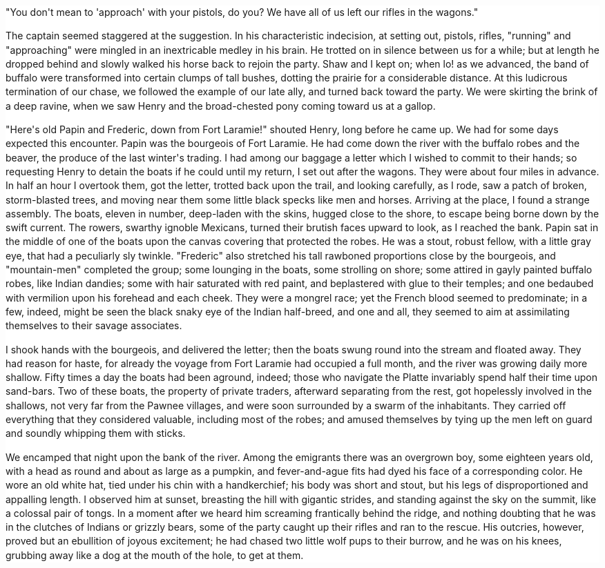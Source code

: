 "You don't mean to 'approach' with your pistols, do you? We have all of us left our rifles in the wagons."

The captain seemed staggered at the suggestion. In his characteristic indecision, at setting out, pistols, rifles, "running" and "approaching" were mingled in an inextricable medley in his brain. He trotted on in silence between us for a while; but at length he dropped behind and slowly walked his horse back to rejoin the party. Shaw and I kept on; when lo! as we advanced, the band of buffalo were transformed into certain clumps of tall bushes, dotting the prairie for a considerable distance. At this ludicrous termination of our chase, we followed the example of our late ally, and turned back toward the party. We were skirting the brink of a deep ravine, when we saw Henry and the broad-chested pony coming toward us at a gallop.

"Here's old Papin and Frederic, down from Fort Laramie!" shouted Henry, long before he came up. We had for some days expected this encounter. Papin was the bourgeois of Fort Laramie. He had come down the river with the buffalo robes and the beaver, the produce of the last winter's trading. I had among our baggage a letter which I wished to commit to their hands; so requesting Henry to detain the boats if he could until my return, I set out after the wagons. They were about four miles in advance. In half an hour I overtook them, got the letter, trotted back upon the trail, and looking carefully, as I rode, saw a patch of broken, storm-blasted trees, and moving near them some little black specks like men and horses. Arriving at the place, I found a strange assembly. The boats, eleven in number, deep-laden with the skins, hugged close to the shore, to escape being borne down by the swift current. The rowers, swarthy ignoble Mexicans, turned their brutish faces upward to look, as I reached the bank. Papin sat in the middle of one of the boats upon the canvas covering that protected the robes. He was a stout, robust fellow, with a little gray eye, that had a peculiarly sly twinkle. "Frederic" also stretched his tall rawboned proportions close by the bourgeois, and "mountain-men" completed the group; some lounging in the boats, some strolling on shore; some attired in gayly painted buffalo robes, like Indian dandies; some with hair saturated with red paint, and beplastered with glue to their temples; and one bedaubed with vermilion upon his forehead and each cheek. They were a mongrel race; yet the French blood seemed to predominate; in a few, indeed, might be seen the black snaky eye of the Indian half-breed, and one and all, they seemed to aim at assimilating themselves to their savage associates.

I shook hands with the bourgeois, and delivered the letter; then the boats swung round into the stream and floated away. They had reason for haste, for already the voyage from Fort Laramie had occupied a full month, and the river was growing daily more shallow. Fifty times a day the boats had been aground, indeed; those who navigate the Platte invariably spend half their time upon sand-bars. Two of these boats, the property of private traders, afterward separating from the rest, got hopelessly involved in the shallows, not very far from the Pawnee villages, and were soon surrounded by a swarm of the inhabitants. They carried off everything that they considered valuable, including most of the robes; and amused themselves by tying up the men left on guard and soundly whipping them with sticks.

We encamped that night upon the bank of the river. Among the emigrants there was an overgrown boy, some eighteen years old, with a head as round and about as large as a pumpkin, and fever-and-ague fits had dyed his face of a corresponding color. He wore an old white hat, tied under his chin with a handkerchief; his body was short and stout, but his legs of disproportioned and appalling length. I observed him at sunset, breasting the hill with gigantic strides, and standing against the sky on the summit, like a colossal pair of tongs. In a moment after we heard him screaming frantically behind the ridge, and nothing doubting that he was in the clutches of Indians or grizzly bears, some of the party caught up their rifles and ran to the rescue. His outcries, however, proved but an ebullition of joyous excitement; he had chased two little wolf pups to their burrow, and he was on his knees, grubbing away like a dog at the mouth of the hole, to get at them.
